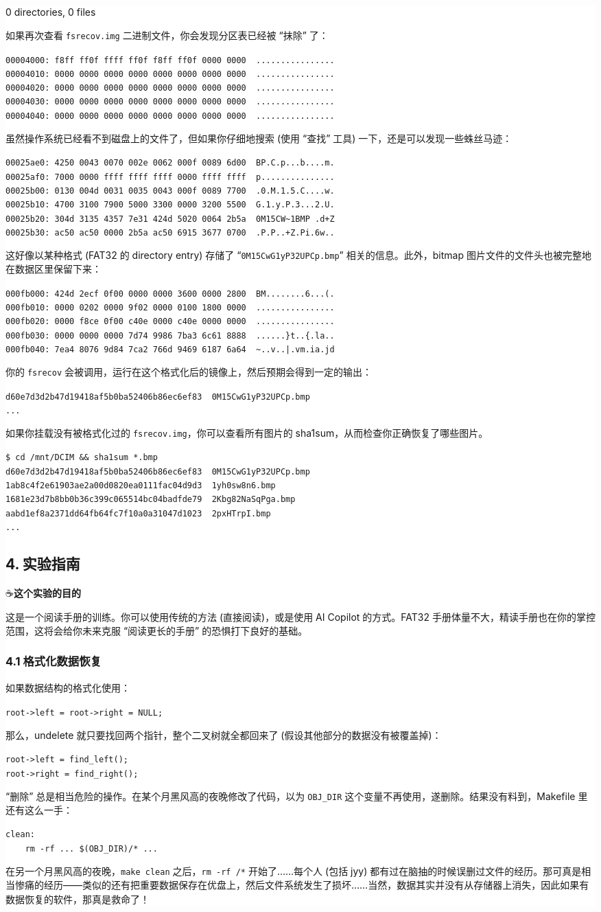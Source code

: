 0 directories, 0 files
</code></pre>
<p>如果再次查看 <code>fsrecov.img</code> 二进制文件，你会发现分区表已经被 “抹除” 了：</p>
<pre><code class="hljs language-text">00004000: f8ff ff0f ffff ff0f f8ff ff0f 0000 0000  ................
00004010: 0000 0000 0000 0000 0000 0000 0000 0000  ................
00004020: 0000 0000 0000 0000 0000 0000 0000 0000  ................
00004030: 0000 0000 0000 0000 0000 0000 0000 0000  ................
00004040: 0000 0000 0000 0000 0000 0000 0000 0000  ................
</code></pre>
<p>虽然操作系统已经看不到磁盘上的文件了，但如果你仔细地搜索 (使用 “查找” 工具) 一下，还是可以发现一些蛛丝马迹：</p>
<pre><code class="hljs language-text">00025ae0: 4250 0043 0070 002e 0062 000f 0089 6d00  BP.C.p...b....m.
00025af0: 7000 0000 ffff ffff ffff 0000 ffff ffff  p...............
00025b00: 0130 004d 0031 0035 0043 000f 0089 7700  .0.M.1.5.C....w.
00025b10: 4700 3100 7900 5000 3300 0000 3200 5500  G.1.y.P.3...2.U.
00025b20: 304d 3135 4357 7e31 424d 5020 0064 2b5a  0M15CW~1BMP .d+Z
00025b30: ac50 ac50 0000 2b5a ac50 6915 3677 0700  .P.P..+Z.Pi.6w..
</code></pre>
<p>这好像以某种格式 (FAT32 的 directory entry) 存储了 “<code>0M15CwG1yP32UPCp.bmp</code>” 相关的信息。此外，bitmap 图片文件的文件头也被完整地在数据区里保留下来：</p>
<pre><code class="hljs language-text">000fb000: 424d 2ecf 0f00 0000 0000 3600 0000 2800  BM........6...(.
000fb010: 0000 0202 0000 9f02 0000 0100 1800 0000  ................
000fb020: 0000 f8ce 0f00 c40e 0000 c40e 0000 0000  ................
000fb030: 0000 0000 0000 7d74 9986 7ba3 6c61 8888  ......}t..{.la..
000fb040: 7ea4 8076 9d84 7ca2 766d 9469 6187 6a64  ~..v..|.vm.ia.jd
</code></pre>
<p>你的 <code>fsrecov</code> 会被调用，运行在这个格式化后的镜像上，然后预期会得到一定的输出：</p>
<pre><code class="hljs language-text">d60e7d3d2b47d19418af5b0ba52406b86ec6ef83  0M15CwG1yP32UPCp.bmp
...
</code></pre>
<p>如果你挂载没有被格式化过的 <code>fsrecov.img</code>，你可以查看所有图片的 sha1sum，从而检查你正确恢复了哪些图片。</p>
<pre><code class="hljs language-text">$ cd /mnt/DCIM &amp;&amp; sha1sum *.bmp
d60e7d3d2b47d19418af5b0ba52406b86ec6ef83  0M15CwG1yP32UPCp.bmp
1ab8c4f2e61903ae2a00d0820ea0111fac04d9d3  1yh0sw8n6.bmp
1681e23d7b8bb0b36c399c065514bc04badfde79  2Kbg82NaSqPga.bmp
aabd1ef8a2371dd64fb64fc7f10a0a31047d1023  2pxHTrpI.bmp
...
</code></pre>
<h2>4. 实验指南</h2>
<div class="box blue-box"><div><span class="float-left text-4xl mr-3 mt-2">☕️</span><span class="font-serif text-lg border-b border-slate-600"><b>这个实验的目的</b></span><div class="font-serif pt-2"><p>这是一个阅读手册的训练。你可以使用传统的方法 (直接阅读)，或是使用 AI Copilot 的方式。FAT32 手册体量不大，精读手册也在你的掌控范围，这将会给你未来克服 “阅读更长的手册” 的恐惧打下良好的基础。</p></div></div></div>
<h3>4.1 格式化数据恢复</h3>
<p>如果数据结构的格式化使用：</p>
<pre><code class="hljs language-c">root-&gt;left = root-&gt;right = <span class="hljs-literal">NULL</span>;
</code></pre>
<p>那么，undelete 就只要找回两个指针，整个二叉树就全都回来了 (假设其他部分的数据没有被覆盖掉)：</p>
<pre><code class="hljs language-c">root-&gt;left = find_left();
root-&gt;right = find_right();
</code></pre>
<p>“删除” 总是相当危险的操作。在某个月黑风高的夜晚修改了代码，以为 <code>OBJ_DIR</code> 这个变量不再使用，遂删除。结果没有料到，Makefile 里还有这么一手：</p>
<pre><code>clean:
    rm -rf ... $(OBJ_DIR)/* ...
</code></pre>
<p>在另一个月黑风高的夜晚，<code>make clean</code> 之后，<code>rm -rf /*</code> 开始了……每个人 (包括 jyy) 都有过在脑抽的时候误删过文件的经历。那可真是相当惨痛的经历——类似的还有把重要数据保存在优盘上，然后文件系统发生了损坏……当然，数据其实并没有从存储器上消失，因此如果有数据恢复的软件，那真是救命了！</p>